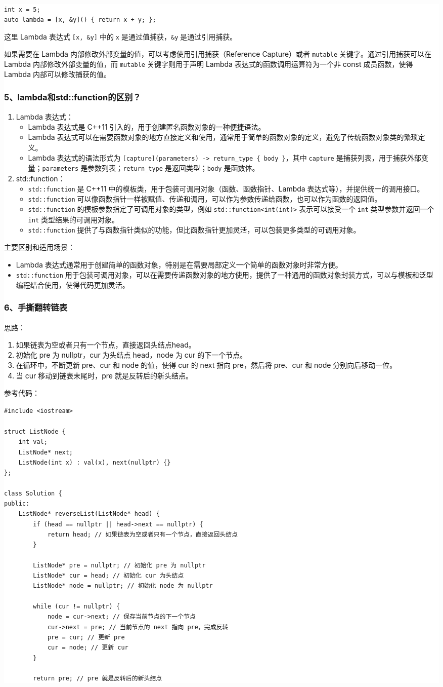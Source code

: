    ```
   int x = 5;
   auto lambda = [x, &y]() { return x + y; };
   ```

   这里 Lambda 表达式 `[x, &y]` 中的 `x` 是通过值捕获，`&y` 是通过引用捕获。

如果需要在 Lambda 内部修改外部变量的值，可以考虑使用引用捕获（Reference Capture）或者 `mutable` 关键字。通过引用捕获可以在 Lambda 内部修改外部变量的值，而 `mutable` 关键字则用于声明 Lambda 表达式的函数调用运算符为一个非 const 成员函数，使得 Lambda 内部可以修改捕获的值。

### 5、lambda和std::function的区别？

1. Lambda 表达式：
   - Lambda 表达式是 C++11 引入的，用于创建匿名函数对象的一种便捷语法。
   - Lambda 表达式可以在需要函数对象的地方直接定义和使用，通常用于简单的函数对象的定义，避免了传统函数对象类的繁琐定义。
   - Lambda 表达式的语法形式为 `[capture](parameters) -> return_type { body }`，其中 `capture` 是捕获列表，用于捕获外部变量；`parameters` 是参数列表；`return_type` 是返回类型；`body` 是函数体。
2. std::function：
   - `std::function` 是 C++11 中的模板类，用于包装可调用对象（函数、函数指针、Lambda 表达式等），并提供统一的调用接口。
   - `std::function` 可以像函数指针一样被赋值、传递和调用，可以作为参数传递给函数，也可以作为函数的返回值。
   - `std::function` 的模板参数指定了可调用对象的类型，例如 `std::function<int(int)>` 表示可以接受一个 `int` 类型参数并返回一个 `int` 类型结果的可调用对象。
   - `std::function` 提供了与函数指针类似的功能，但比函数指针更加灵活，可以包装更多类型的可调用对象。

主要区别和适用场景：

- Lambda 表达式通常用于创建简单的函数对象，特别是在需要局部定义一个简单的函数对象时非常方便。
- `std::function` 用于包装可调用对象，可以在需要传递函数对象的地方使用，提供了一种通用的函数对象封装方式，可以与模板和泛型编程结合使用，使得代码更加灵活。

### 6、手撕翻转链表

思路：

1. 如果链表为空或者只有一个节点，直接返回头结点head。
2. 初始化 pre 为 nullptr，cur 为头结点 head，node 为 cur 的下一个节点。
3. 在循环中，不断更新 pre、cur 和 node 的值，使得 cur 的 next 指向 pre，然后将 pre、cur 和 node 分别向后移动一位。
4. 当 cur 移动到链表末尾时，pre 就是反转后的新头结点。

参考代码：

```
#include <iostream>

struct ListNode {
    int val;
    ListNode* next;
    ListNode(int x) : val(x), next(nullptr) {}
};

class Solution {
public:
    ListNode* reverseList(ListNode* head) {
        if (head == nullptr || head->next == nullptr) {
            return head; // 如果链表为空或者只有一个节点，直接返回头结点
        }

        ListNode* pre = nullptr; // 初始化 pre 为 nullptr
        ListNode* cur = head; // 初始化 cur 为头结点
        ListNode* node = nullptr; // 初始化 node 为 nullptr

        while (cur != nullptr) {
            node = cur->next; // 保存当前节点的下一个节点
            cur->next = pre; // 当前节点的 next 指向 pre，完成反转
            pre = cur; // 更新 pre
            cur = node; // 更新 cur
        }

        return pre; // pre 就是反转后的新头结点
```